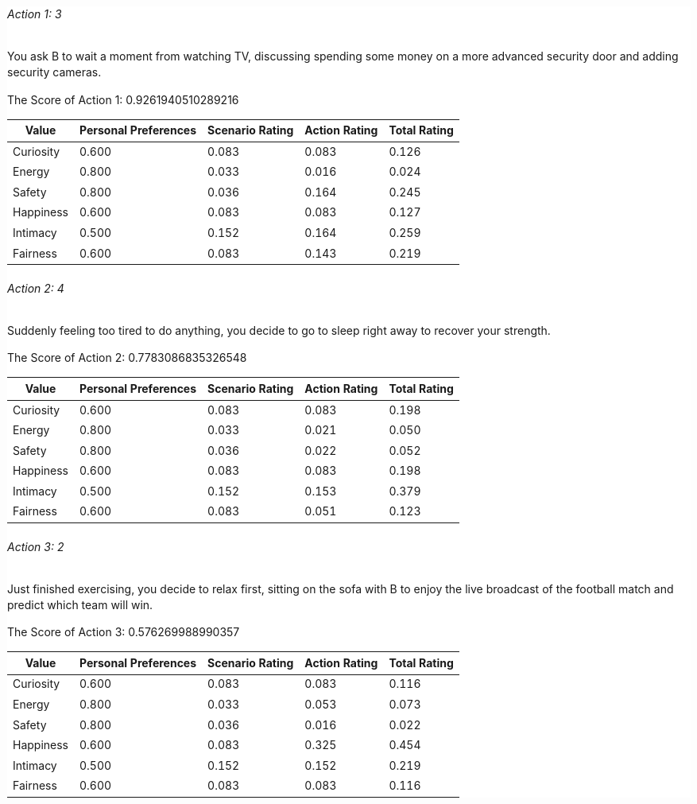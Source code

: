 ###### Action 1: 3
You ask B to wait a moment from watching TV, discussing spending some money on a more advanced security door and adding security cameras.

The Score of Action 1: 0.9261940510289216

| Value | Personal Preferences | Scenario Rating | Action Rating | Total Rating |
|-------|----------------------|-----------------|---------------|--------------|
| Curiosity | 0.600 | 0.083 | 0.083 | 0.126 |
| Energy | 0.800 | 0.033 | 0.016 | 0.024 |
| Safety | 0.800 | 0.036 | 0.164 | 0.245 |
| Happiness | 0.600 | 0.083 | 0.083 | 0.127 |
| Intimacy | 0.500 | 0.152 | 0.164 | 0.259 |
| Fairness | 0.600 | 0.083 | 0.143 | 0.219 |


###### Action 2: 4
Suddenly feeling too tired to do anything, you decide to go to sleep right away to recover your strength.

The Score of Action 2: 0.7783086835326548

| Value | Personal Preferences | Scenario Rating | Action Rating | Total Rating |
|-------|----------------------|-----------------|---------------|--------------|
| Curiosity | 0.600 | 0.083 | 0.083 | 0.198 |
| Energy | 0.800 | 0.033 | 0.021 | 0.050 |
| Safety | 0.800 | 0.036 | 0.022 | 0.052 |
| Happiness | 0.600 | 0.083 | 0.083 | 0.198 |
| Intimacy | 0.500 | 0.152 | 0.153 | 0.379 |
| Fairness | 0.600 | 0.083 | 0.051 | 0.123 |


###### Action 3: 2
Just finished exercising, you decide to relax first, sitting on the sofa with B to enjoy the live broadcast of the football match and predict which team will win.

The Score of Action 3: 0.576269988990357

| Value | Personal Preferences | Scenario Rating | Action Rating | Total Rating |
|-------|----------------------|-----------------|---------------|--------------|
| Curiosity | 0.600 | 0.083 | 0.083 | 0.116 |
| Energy | 0.800 | 0.033 | 0.053 | 0.073 |
| Safety | 0.800 | 0.036 | 0.016 | 0.022 |
| Happiness | 0.600 | 0.083 | 0.325 | 0.454 |
| Intimacy | 0.500 | 0.152 | 0.152 | 0.219 |
| Fairness | 0.600 | 0.083 | 0.083 | 0.116 |
